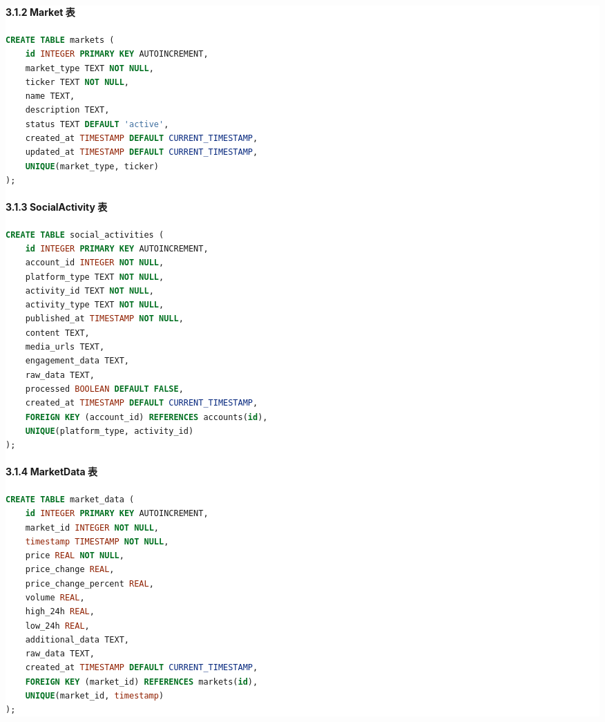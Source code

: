 #### 3.1.2 Market 表
```sql
CREATE TABLE markets (
    id INTEGER PRIMARY KEY AUTOINCREMENT,
    market_type TEXT NOT NULL,
    ticker TEXT NOT NULL,
    name TEXT,
    description TEXT,
    status TEXT DEFAULT 'active',
    created_at TIMESTAMP DEFAULT CURRENT_TIMESTAMP,
    updated_at TIMESTAMP DEFAULT CURRENT_TIMESTAMP,
    UNIQUE(market_type, ticker)
);
```

#### 3.1.3 SocialActivity 表
```sql
CREATE TABLE social_activities (
    id INTEGER PRIMARY KEY AUTOINCREMENT,
    account_id INTEGER NOT NULL,
    platform_type TEXT NOT NULL,
    activity_id TEXT NOT NULL,
    activity_type TEXT NOT NULL,
    published_at TIMESTAMP NOT NULL,
    content TEXT,
    media_urls TEXT,
    engagement_data TEXT,
    raw_data TEXT,
    processed BOOLEAN DEFAULT FALSE,
    created_at TIMESTAMP DEFAULT CURRENT_TIMESTAMP,
    FOREIGN KEY (account_id) REFERENCES accounts(id),
    UNIQUE(platform_type, activity_id)
);
```

#### 3.1.4 MarketData 表
```sql
CREATE TABLE market_data (
    id INTEGER PRIMARY KEY AUTOINCREMENT,
    market_id INTEGER NOT NULL,
    timestamp TIMESTAMP NOT NULL,
    price REAL NOT NULL,
    price_change REAL,
    price_change_percent REAL,
    volume REAL,
    high_24h REAL,
    low_24h REAL,
    additional_data TEXT,
    raw_data TEXT,
    created_at TIMESTAMP DEFAULT CURRENT_TIMESTAMP,
    FOREIGN KEY (market_id) REFERENCES markets(id),
    UNIQUE(market_id, timestamp)
);
```
